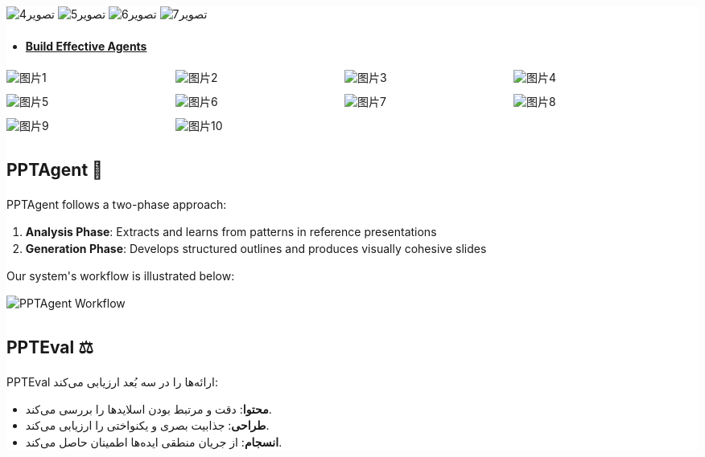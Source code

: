   <img src="https://raw.githubusercontent.com/icip-cas/PPTAgent/main/resource/iphone16pro/0004.jpg" alt="تصویر4" width="200"/>

  <img src="https://raw.githubusercontent.com/icip-cas/PPTAgent/main/resource/iphone16pro/0005.jpg" alt="تصویر5" width="200"/>

  <img src="https://raw.githubusercontent.com/icip-cas/PPTAgent/main/resource/iphone16pro/0006.jpg" alt="تصویر6" width="200"/>

  <img src="https://raw.githubusercontent.com/icip-cas/PPTAgent/main/resource/iphone16pro/0007.jpg" alt="تصویر7" width="200"/>

</div>


- #### [Build Effective Agents](https://www.anthropic.com/research/building-effective-agents)

<div style="display: flex; flex-wrap: wrap; gap: 10px;">

  <img src="https://raw.githubusercontent.com/icip-cas/PPTAgent/main/resource/build_effective_agents/0001.jpg" alt="图片1" width="200"/>

  <img src="https://raw.githubusercontent.com/icip-cas/PPTAgent/main/resource/build_effective_agents/0002.jpg" alt="图片2" width="200"/>

  <img src="https://raw.githubusercontent.com/icip-cas/PPTAgent/main/resource/build_effective_agents/0003.jpg" alt="图片3" width="200"/>

  <img src="https://raw.githubusercontent.com/icip-cas/PPTAgent/main/resource/build_effective_agents/0004.jpg" alt="图片4" width="200"/>

  <img src="https://raw.githubusercontent.com/icip-cas/PPTAgent/main/resource/build_effective_agents/0005.jpg" alt="图片5" width="200"/>

  <img src="https://raw.githubusercontent.com/icip-cas/PPTAgent/main/resource/build_effective_agents/0006.jpg" alt="图片6" width="200"/>

  <img src="https://raw.githubusercontent.com/icip-cas/PPTAgent/main/resource/build_effective_agents/0007.jpg" alt="图片7" width="200"/>

  <img src="https://raw.githubusercontent.com/icip-cas/PPTAgent/main/resource/build_effective_agents/0008.jpg" alt="图片8" width="200"/>

<img src="https://raw.githubusercontent.com/icip-cas/PPTAgent/main/resource/build_effective_agents/0009.jpg" alt="图片9" width="200"/>

<img src="https://raw.githubusercontent.com/icip-cas/PPTAgent/main/resource/build_effective_agents/0010.jpg" alt="图片10" width="200"/>

</div>

## PPTAgent 🤖

PPTAgent follows a two-phase approach:
1. **Analysis Phase**: Extracts and learns from patterns in reference presentations
2. **Generation Phase**: Develops structured outlines and produces visually cohesive slides

Our system's workflow is illustrated below:


![PPTAgent Workflow](https://raw.githubusercontent.com/icip-cas/PPTAgent/main/resource/fig2.jpg)

## PPTEval ⚖️

PPTEval ارائه‌ها را در سه بُعد ارزیابی می‌کند:
- **محتوا**: دقت و مرتبط بودن اسلایدها را بررسی می‌کند.
- **طراحی**: جذابیت بصری و یکنواختی را ارزیابی می‌کند.
- **انسجام**: از جریان منطقی ایده‌ها اطمینان حاصل می‌کند.
